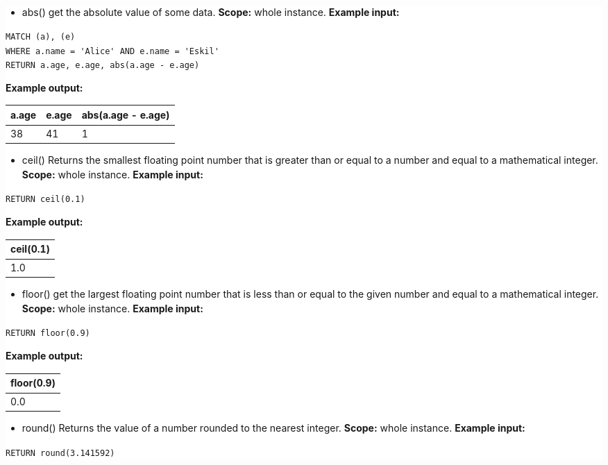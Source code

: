 - abs()
  get the absolute value of some data.
  **Scope:** whole instance.
  **Example input:**

```
MATCH (a), (e)
WHERE a.name = 'Alice' AND e.name = 'Eskil'
RETURN a.age, e.age, abs(a.age - e.age)
```

**Example output:**

| a.age | e.age | abs(a.age - e.age) |
| ----- | ----- | ------------------ |
| 38    | 41    | 1                  |

- ceil()
  Returns the smallest floating point number that is greater than or equal to a number and equal to a mathematical integer.
  **Scope:** whole instance.
  **Example input:**

```
RETURN ceil(0.1)
```

**Example output:**

| ceil(0.1) |
| --------- |
| 1.0       |

- floor()
  get the largest floating point number that is less than or equal to the given number and equal to a mathematical integer.
  **Scope:** whole instance.
  **Example input:**

```
RETURN floor(0.9)
```

**Example output:**

| floor(0.9) |
| ---------- |
| 0.0        |

- round()
  Returns the value of a number rounded to the nearest integer.
  **Scope:** whole instance.
  **Example input:**

```
RETURN round(3.141592)
```
